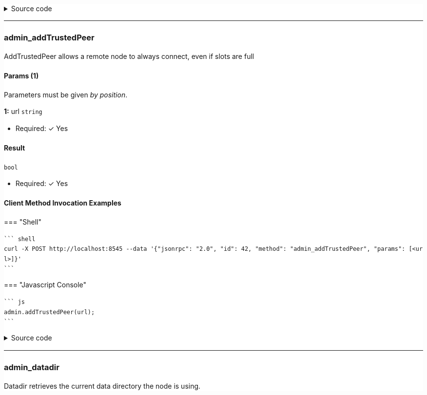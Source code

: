
<details><summary>Source code</summary></details>

---



### admin_addTrustedPeer

AddTrustedPeer allows a remote node to always connect, even if slots are full


#### Params (1)

Parameters must be given _by position_.


__1:__ 
url <code>string</code> 

  + Required: ✓ Yes






#### Result




<code>bool</code> 

  + Required: ✓ Yes




#### Client Method Invocation Examples




=== "Shell"

	``` shell
	curl -X POST http://localhost:8545 --data '{"jsonrpc": "2.0", "id": 42, "method": "admin_addTrustedPeer", "params": [<url>]}'
	```

=== "Javascript Console"

	``` js
	admin.addTrustedPeer(url);
	```


<details><summary>Source code</summary></details>

---



### admin_datadir

Datadir retrieves the current data directory the node is using.
